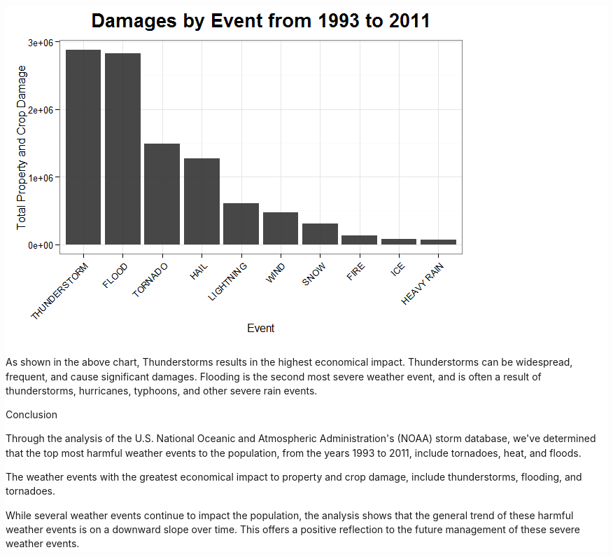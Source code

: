 ![](stormdata_files/figure-html/unnamed-chunk-6-1.png) 

As shown in the above chart, Thunderstorms results in the highest economical impact. Thunderstorms can be widespread, frequent, and cause significant damages. Flooding is the second most severe weather event, and is often a result of thunderstorms, hurricanes, typhoons, and other severe rain events.

Conclusion

Through the analysis of the U.S. National Oceanic and Atmospheric Administration's (NOAA) storm database, we've determined that the top most harmful weather events to the population, from the years 1993 to 2011, include tornadoes, heat, and floods.

The weather events with the greatest economical impact to property and crop damage, include thunderstorms, flooding, and tornadoes.

While several weather events continue to impact the population, the analysis shows that the general trend of these harmful weather events is on a downward slope over time. This offers a positive reflection to the future management of these severe weather events.
